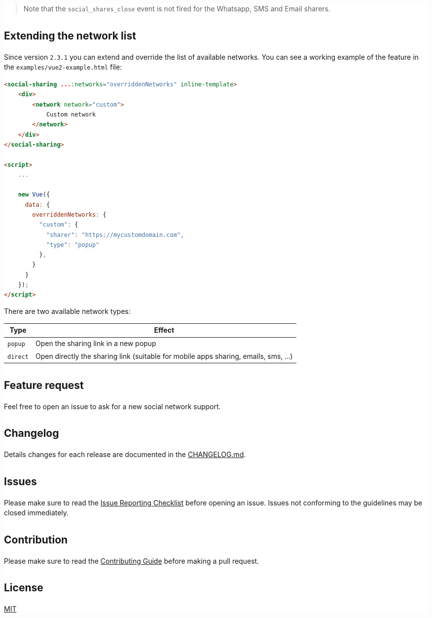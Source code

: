 > Note that the `social_shares_close` event is not fired for the Whatsapp, SMS and Email sharers.

## Extending the network list

Since version `2.3.1` you can extend and override the list of available networks. You can see a working example of the feature in the `examples/vue2-example.html` file:

```html
<social-sharing ...:networks="overriddenNetworks" inline-template>
    <div>
        <network network="custom">
            Custom network
        </network>
    </div>
</social-sharing>

<script>
    ...
    
    new Vue({
      data: {
        overriddenNetworks: {
          "custom": {
            "sharer": "https://mycustomdomain.com",
            "type": "popup"
          },
        }
      }
    });
</script>
```
There are two available network types:

Type                   | Effect                    
---------------------- | --------------------------
`popup`   | Open the sharing link in a new popup
`direct` | Open directly the sharing link (suitable for mobile apps sharing, emails, sms, ...)

## Feature request
Feel free to open an issue to ask for a new social network support.

## Changelog
Details changes for each release are documented in the [CHANGELOG.md](https://github.com/nicolasbeauvais/vue-social-sharing/blob/master/CHANGELOG.md).

## Issues
Please make sure to read the [Issue Reporting Checklist](https://github.com/nicolasbeauvais/vue-social-sharing/blob/master/CONTRIBUTING.md#issue-reporting-guidelines) before opening an issue. Issues not conforming to the guidelines may be closed immediately.

## Contribution
Please make sure to read the [Contributing Guide](https://github.com/nicolasbeauvais/vue-social-sharing/blob/master/CONTRIBUTING.md) before making a pull request.

## License

[MIT](http://opensource.org/licenses/MIT)
